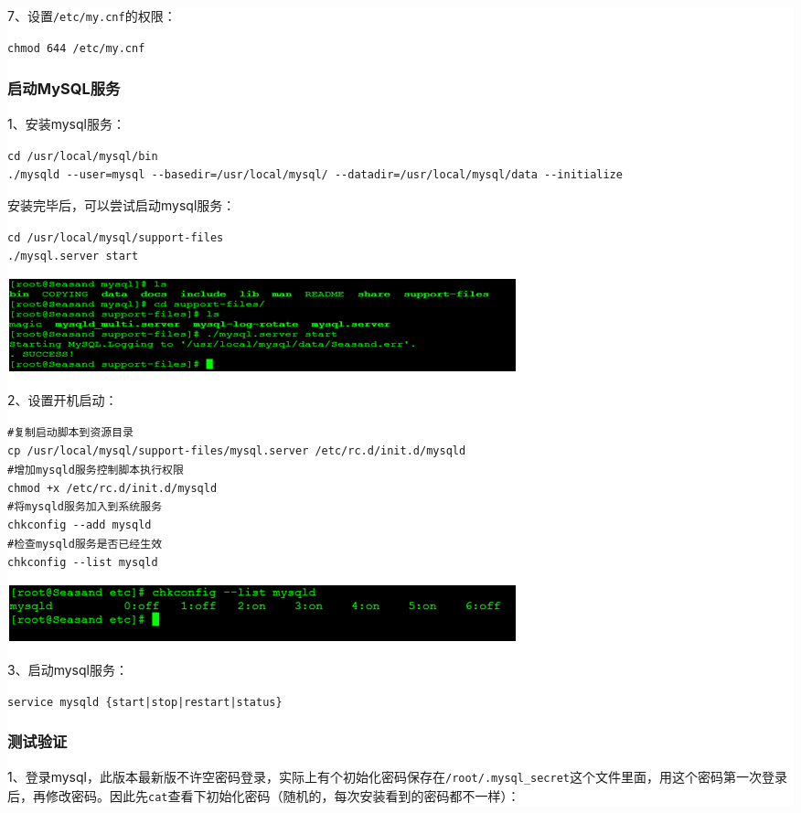 7、设置`/etc/my.cnf`的权限：

~~~plaintext
chmod 644 /etc/my.cnf
~~~

### 启动MySQL服务

1、安装mysql服务：

~~~plaintext
cd /usr/local/mysql/bin
./mysqld --user=mysql --basedir=/usr/local/mysql/ --datadir=/usr/local/mysql/data --initialize
~~~

安装完毕后，可以尝试启动mysql服务：

~~~plaintext
cd /usr/local/mysql/support-files
./mysql.server start
~~~

![img](images/1557371369873.png)

2、设置开机启动：

~~~plaintext
#复制启动脚本到资源目录
cp /usr/local/mysql/support-files/mysql.server /etc/rc.d/init.d/mysqld
#增加mysqld服务控制脚本执行权限
chmod +x /etc/rc.d/init.d/mysqld
#将mysqld服务加入到系统服务
chkconfig --add mysqld
#检查mysqld服务是否已经生效
chkconfig --list mysqld
~~~

![img](images/1557371459267.png)

3、启动mysql服务：

~~~plaintext
service mysqld {start|stop|restart|status}
~~~

### 测试验证

1、登录mysql，此版本最新版不许空密码登录，实际上有个初始化密码保存在`/root/.mysql_secret`这个文件里面，用这个密码第一次登录后，再修改密码。因此先`cat`查看下初始化密码（随机的，每次安装看到的密码都不一样）：
